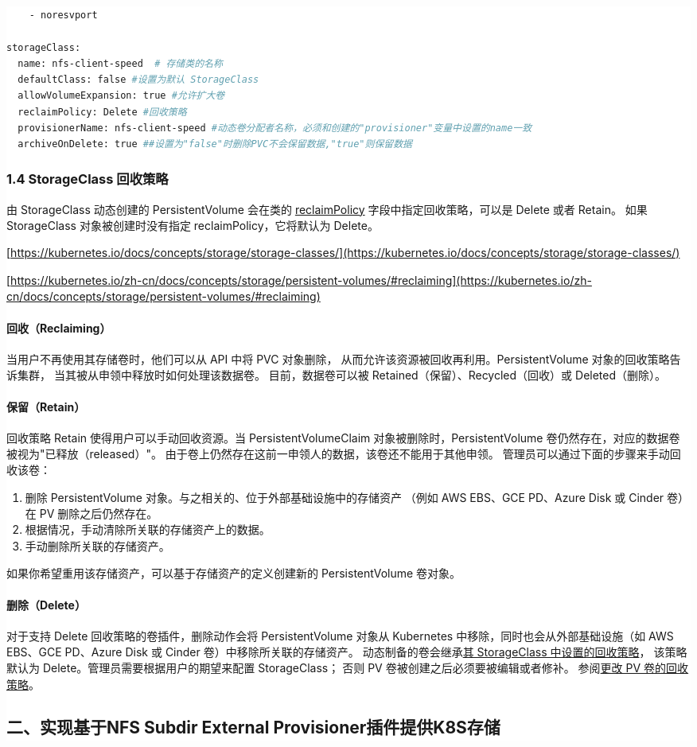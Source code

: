 ```bash
    - noresvport

storageClass: 
  name: nfs-client-speed  # 存储类的名称
  defaultClass: false #设置为默认 StorageClass
  allowVolumeExpansion: true #允许扩大卷
  reclaimPolicy: Delete #回收策略
  provisionerName: nfs-client-speed #动态卷分配者名称，必须和创建的"provisioner"变量中设置的name一致
  archiveOnDelete: true ##设置为"false"时删除PVC不会保留数据,"true"则保留数据 
```






### 1.4 StorageClass 回收策略

 由 StorageClass 动态创建的 PersistentVolume 会在类的 [reclaimPolicy](https://kubernetes.io/zh-cn/docs/concepts/storage/persistent-volumes/#reclaiming) 字段中指定回收策略，可以是 Delete 或者 Retain。 如果 StorageClass 对象被创建时没有指定 reclaimPolicy，它将默认为 Delete。  

[https://kubernetes.io/docs/concepts/storage/storage-classes/](https://kubernetes.io/docs/concepts/storage/storage-classes/)


[https://kubernetes.io/zh-cn/docs/concepts/storage/persistent-volumes/#reclaiming](https://kubernetes.io/zh-cn/docs/concepts/storage/persistent-volumes/#reclaiming)

#### 回收（Reclaiming）
当用户不再使用其存储卷时，他们可以从 API 中将 PVC 对象删除， 从而允许该资源被回收再利用。PersistentVolume 对象的回收策略告诉集群， 当其被从申领中释放时如何处理该数据卷。 目前，数据卷可以被 Retained（保留）、Recycled（回收）或 Deleted（删除）。
#### 保留（Retain）
回收策略 Retain 使得用户可以手动回收资源。当 PersistentVolumeClaim 对象被删除时，PersistentVolume 卷仍然存在，对应的数据卷被视为"已释放（released）"。 由于卷上仍然存在这前一申领人的数据，该卷还不能用于其他申领。 管理员可以通过下面的步骤来手动回收该卷：

1. 删除 PersistentVolume 对象。与之相关的、位于外部基础设施中的存储资产 （例如 AWS EBS、GCE PD、Azure Disk 或 Cinder 卷）在 PV 删除之后仍然存在。
2. 根据情况，手动清除所关联的存储资产上的数据。
3. 手动删除所关联的存储资产。

如果你希望重用该存储资产，可以基于存储资产的定义创建新的 PersistentVolume 卷对象。
#### 删除（Delete）
对于支持 Delete 回收策略的卷插件，删除动作会将 PersistentVolume 对象从 Kubernetes 中移除，同时也会从外部基础设施（如 AWS EBS、GCE PD、Azure Disk 或 Cinder 卷）中移除所关联的存储资产。 动态制备的卷会继承[其 StorageC](https://kubernetes.io/zh-cn/docs/concepts/storage/persistent-volumes/#reclaim-policy)[lass 中设置的回收策略](https://kubernetes.io/zh-cn/docs/concepts/storage/persistent-volumes/#reclaim-policy)， 该策略默认为 Delete。管理员需要根据用户的期望来配置 StorageClass； 否则 PV 卷被创建之后必须要被编辑或者修补。 参阅[更改 PV 卷的回收策略](https://kubernetes.io/zh-cn/docs/tasks/administer-cluster/change-pv-reclaim-policy/)。  





## 二、实现基于NFS Subdir External Provisioner插件提供K8S存储
